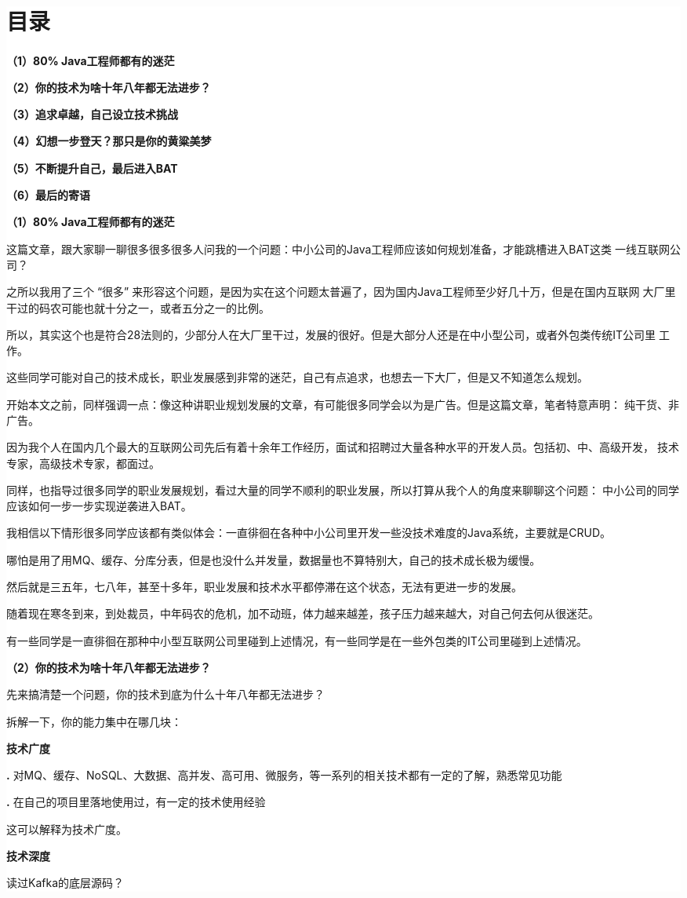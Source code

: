 # 目录
**（1）80% Java工程师都有的迷茫**

**（2）你的技术为啥十年八年都无法进步？**

**（3）追求卓越，自己设立技术挑战**

**（4）幻想一步登天？那只是你的黄粱美梦**

**（5）不断提升自己，最后进入BAT**

**（6）最后的寄语**

**（1）80% Java工程师都有的迷茫**

这篇文章，跟大家聊一聊很多很多很多人问我的一个问题：中小公司的Java工程师应该如何规划准备，才能跳槽进入BAT这类
一线互联网公司？

之所以我用了三个 “很多” 来形容这个问题，是因为实在这个问题太普遍了，因为国内Java工程师至少好几十万，但是在国内互联网
大厂里干过的码农可能也就十分之一，或者五分之一的比例。

所以，其实这个也是符合28法则的，少部分人在大厂里干过，发展的很好。但是大部分人还是在中小型公司，或者外包类传统IT公司里
工作。

这些同学可能对自己的技术成长，职业发展感到非常的迷茫，自己有点追求，也想去一下大厂，但是又不知道怎么规划。

开始本文之前，同样强调一点：像这种讲职业规划发展的文章，有可能很多同学会以为是广告。但是这篇文章，笔者特意声明：
纯干货、非广告。

因为我个人在国内几个最大的互联网公司先后有着十余年工作经历，面试和招聘过大量各种水平的开发人员。包括初、中、高级开发，
技术专家，高级技术专家，都面过。

同样，也指导过很多同学的职业发展规划，看过大量的同学不顺利的职业发展，所以打算从我个人的角度来聊聊这个问题：
中小公司的同学应该如何一步一步实现逆袭进入BAT。

我相信以下情形很多同学应该都有类似体会：一直徘徊在各种中小公司里开发一些没技术难度的Java系统，主要就是CRUD。

哪怕是用了用MQ、缓存、分库分表，但是也没什么并发量，数据量也不算特别大，自己的技术成长极为缓慢。

然后就是三五年，七八年，甚至十多年，职业发展和技术水平都停滞在这个状态，无法有更进一步的发展。

随着现在寒冬到来，到处裁员，中年码农的危机，加不动班，体力越来越差，孩子压力越来越大，对自己何去何从很迷茫。

有一些同学是一直徘徊在那种中小型互联网公司里碰到上述情况，有一些同学是在一些外包类的IT公司里碰到上述情况。

**（2）你的技术为啥十年八年都无法进步？**

先来搞清楚一个问题，你的技术到底为什么十年八年都无法进步？

拆解一下，你的能力集中在哪几块：

**技术广度**

**.** 对MQ、缓存、NoSQL、大数据、高并发、高可用、微服务，等一系列的相关技术都有一定的了解，熟悉常见功能

**.** 在自己的项目里落地使用过，有一定的技术使用经验

这可以解释为技术广度。

**技术深度**

读过Kafka的底层源码？
